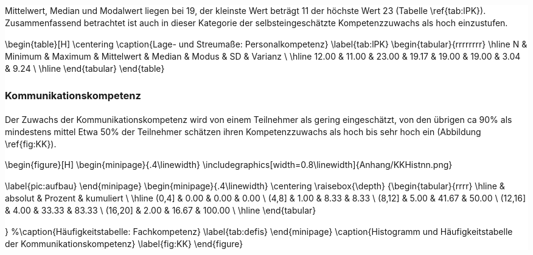 Mittelwert, Median und Modalwert liegen bei 19, der kleinste Wert beträgt 11 der höchste Wert 23 (Tabelle \ref{tab:lPK}). Zusammenfassend betrachtet ist auch in dieser Kategorie der selbsteingeschätzte Kompetenzzuwachs als hoch einzustufen. 



\begin{table}[H]
\centering
\caption{Lage- und Streumaße: Personalkompetenz}
\label{tab:lPK}
\begin{tabular}{rrrrrrrr}
  \hline
  N & Minimum & Maximum & Mittelwert & Median & Modus & SD & Varianz \\
  \hline
  12.00 & 11.00 & 23.00 & 19.17 & 19.00 & 19.00 & 3.04 & 9.24 \\
   \hline
\end{tabular}
\end{table}



### Kommunikationskompetenz

Der Zuwachs der Kommunikationskompetenz wird von einem Teilnehmer als gering eingeschätzt, von den übrigen ca 90\% als mindestens mittel Etwa 50\% der Teilnehmer schätzen ihren Kompetenzzuwachs als hoch bis sehr hoch ein (Abbildung \ref{fig:KK}).

\begin{figure}[H]
\begin{minipage}{.4\linewidth}
\includegraphics[width=0.8\linewidth]{Anhang/KKHistnn.png}

\label{pic:aufbau}
\end{minipage}
\begin{minipage}{.4\linewidth}
\centering
\raisebox{\depth}
{\begin{tabular}{rrrr}
  \hline
 & absolut & Prozent & kumuliert \\
  \hline
(0,4] & 0.00 & 0.00 & 0.00 \\
  (4,8] & 1.00 & 8.33 & 8.33 \\
  (8,12] & 5.00 & 41.67 & 50.00 \\
  (12,16] & 4.00 & 33.33 & 83.33 \\
  (16,20] & 2.00 & 16.67 & 100.00 \\
   \hline
\end{tabular}

}
%\caption{Häufigkeitstabelle: Fachkompetenz}
\label{tab:defis}
\end{minipage}
\caption{Histogramm und Häufigkeitstabelle der Kommunikationskompetenz}
\label{fig:KK}
\end{figure}
